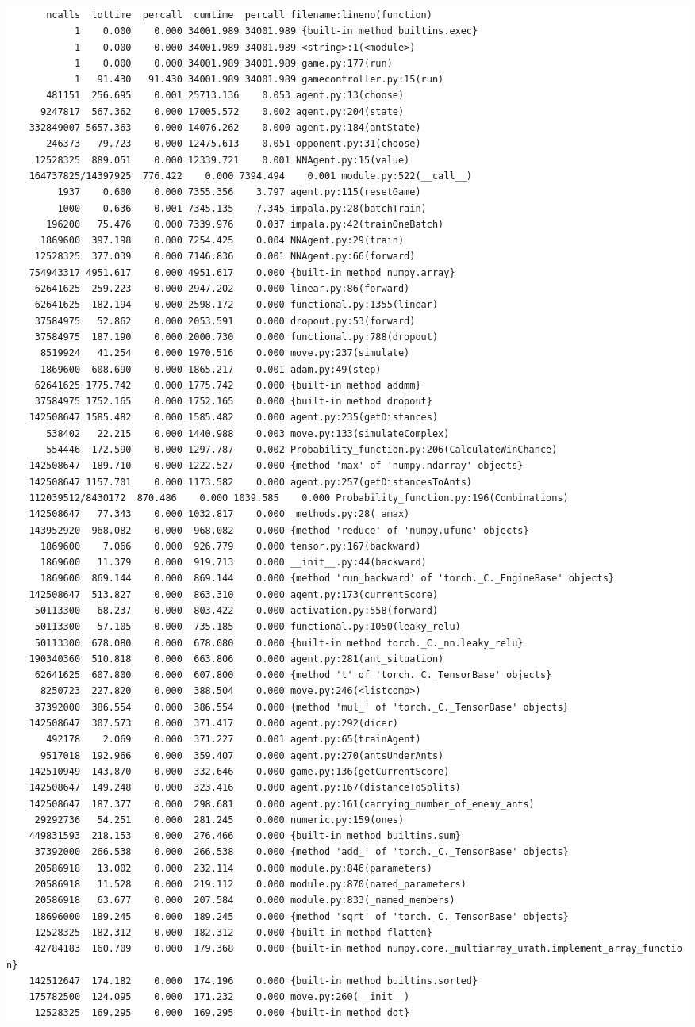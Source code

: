            ncalls  tottime  percall  cumtime  percall filename:lineno(function)
                1    0.000    0.000 34001.989 34001.989 {built-in method builtins.exec}
                1    0.000    0.000 34001.989 34001.989 <string>:1(<module>)
                1    0.000    0.000 34001.989 34001.989 game.py:177(run)
                1   91.430   91.430 34001.989 34001.989 gamecontroller.py:15(run)
           481151  256.695    0.001 25713.136    0.053 agent.py:13(choose)
          9247817  567.362    0.000 17005.572    0.002 agent.py:204(state)
        332849007 5657.363    0.000 14076.262    0.000 agent.py:184(antState)
           246373   79.723    0.000 12475.613    0.051 opponent.py:31(choose)
         12528325  889.051    0.000 12339.721    0.001 NNAgent.py:15(value)
        164737825/14397925  776.422    0.000 7394.494    0.001 module.py:522(__call__)
             1937    0.600    0.000 7355.356    3.797 agent.py:115(resetGame)
             1000    0.636    0.001 7345.135    7.345 impala.py:28(batchTrain)
           196200   75.476    0.000 7339.976    0.037 impala.py:42(trainOneBatch)
          1869600  397.198    0.000 7254.425    0.004 NNAgent.py:29(train)
         12528325  377.039    0.000 7146.836    0.001 NNAgent.py:66(forward)
        754943317 4951.617    0.000 4951.617    0.000 {built-in method numpy.array}
         62641625  259.223    0.000 2947.202    0.000 linear.py:86(forward)
         62641625  182.194    0.000 2598.172    0.000 functional.py:1355(linear)
         37584975   52.862    0.000 2053.591    0.000 dropout.py:53(forward)
         37584975  187.190    0.000 2000.730    0.000 functional.py:788(dropout)
          8519924   41.254    0.000 1970.516    0.000 move.py:237(simulate)
          1869600  608.690    0.000 1865.217    0.001 adam.py:49(step)
         62641625 1775.742    0.000 1775.742    0.000 {built-in method addmm}
         37584975 1752.165    0.000 1752.165    0.000 {built-in method dropout}
        142508647 1585.482    0.000 1585.482    0.000 agent.py:235(getDistances)
           538402   22.215    0.000 1440.988    0.003 move.py:133(simulateComplex)
           554446  172.590    0.000 1297.787    0.002 Probability_function.py:206(CalculateWinChance)
        142508647  189.710    0.000 1222.527    0.000 {method 'max' of 'numpy.ndarray' objects}
        142508647 1157.701    0.000 1173.582    0.000 agent.py:257(getDistancesToAnts)
        112039512/8430172  870.486    0.000 1039.585    0.000 Probability_function.py:196(Combinations)
        142508647   77.343    0.000 1032.817    0.000 _methods.py:28(_amax)
        143952920  968.082    0.000  968.082    0.000 {method 'reduce' of 'numpy.ufunc' objects}
          1869600    7.066    0.000  926.779    0.000 tensor.py:167(backward)
          1869600   11.379    0.000  919.713    0.000 __init__.py:44(backward)
          1869600  869.144    0.000  869.144    0.000 {method 'run_backward' of 'torch._C._EngineBase' objects}
        142508647  513.827    0.000  863.310    0.000 agent.py:173(currentScore)
         50113300   68.237    0.000  803.422    0.000 activation.py:558(forward)
         50113300   57.105    0.000  735.185    0.000 functional.py:1050(leaky_relu)
         50113300  678.080    0.000  678.080    0.000 {built-in method torch._C._nn.leaky_relu}
        190340360  510.818    0.000  663.806    0.000 agent.py:281(ant_situation)
         62641625  607.800    0.000  607.800    0.000 {method 't' of 'torch._C._TensorBase' objects}
          8250723  227.820    0.000  388.504    0.000 move.py:246(<listcomp>)
         37392000  386.554    0.000  386.554    0.000 {method 'mul_' of 'torch._C._TensorBase' objects}
        142508647  307.573    0.000  371.417    0.000 agent.py:292(dicer)
           492178    2.069    0.000  371.227    0.001 agent.py:65(trainAgent)
          9517018  192.966    0.000  359.407    0.000 agent.py:270(antsUnderAnts)
        142510949  143.870    0.000  332.646    0.000 game.py:136(getCurrentScore)
        142508647  149.248    0.000  323.416    0.000 agent.py:167(distanceToSplits)
        142508647  187.377    0.000  298.681    0.000 agent.py:161(carrying_number_of_enemy_ants)
         29292736   54.251    0.000  281.245    0.000 numeric.py:159(ones)
        449831593  218.153    0.000  276.466    0.000 {built-in method builtins.sum}
         37392000  266.538    0.000  266.538    0.000 {method 'add_' of 'torch._C._TensorBase' objects}
         20586918   13.002    0.000  232.114    0.000 module.py:846(parameters)
         20586918   11.528    0.000  219.112    0.000 module.py:870(named_parameters)
         20586918   63.677    0.000  207.584    0.000 module.py:833(_named_members)
         18696000  189.245    0.000  189.245    0.000 {method 'sqrt' of 'torch._C._TensorBase' objects}
         12528325  182.312    0.000  182.312    0.000 {built-in method flatten}
         42784183  160.709    0.000  179.368    0.000 {built-in method numpy.core._multiarray_umath.implement_array_function}
        142512647  174.182    0.000  174.196    0.000 {built-in method builtins.sorted}
        175782500  124.095    0.000  171.232    0.000 move.py:260(__init__)
         12528325  169.295    0.000  169.295    0.000 {built-in method dot}